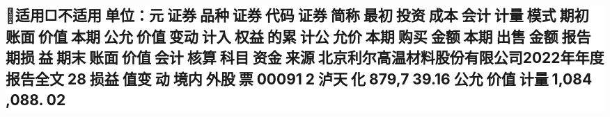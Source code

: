 适用□不适用
单位：元
证券
品种
证券
代码
证券
简称
最初
投资
成本
会计
计量
模式
期初
账面
价值
本期
公允
价值
变动
计入
权益
的累
计公
允价
本期
购买
金额
本期
出售
金额
报告
期损
益
期末
账面
价值
会计
核算
科目
资金
来源
北京利尔高温材料股份有限公司2022年年度报告全文
28
损益
值变
动
境内
外股
票
00091
2
泸天
化
879,7
39.16
公允
价值
计量
1,084
,088.
02
-
